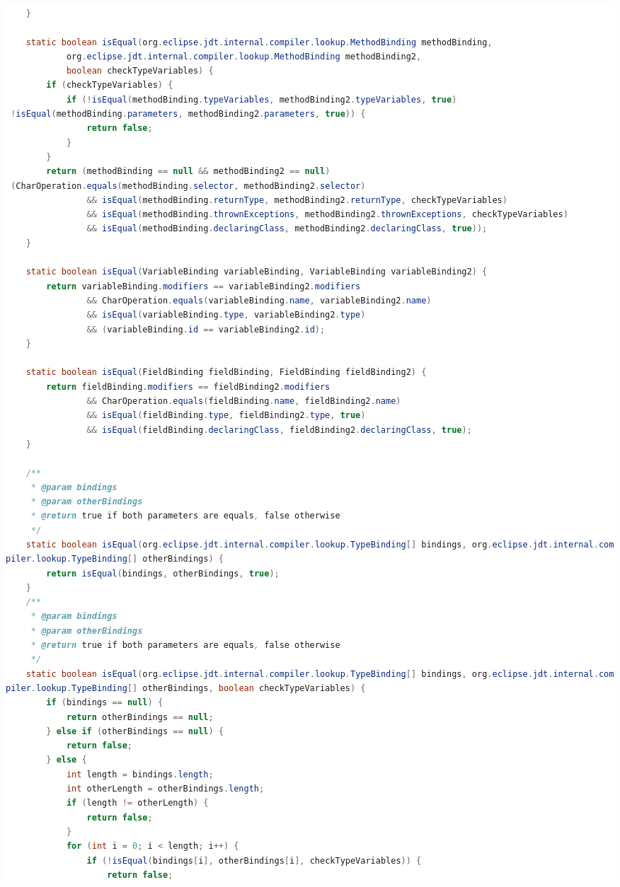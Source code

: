 ```java
	}
			
	static boolean isEqual(org.eclipse.jdt.internal.compiler.lookup.MethodBinding methodBinding,
			org.eclipse.jdt.internal.compiler.lookup.MethodBinding methodBinding2,
			boolean checkTypeVariables) {
		if (checkTypeVariables) {
			if (!isEqual(methodBinding.typeVariables, methodBinding2.typeVariables, true)
 !isEqual(methodBinding.parameters, methodBinding2.parameters, true)) {
				return false;
			}
		}
		return (methodBinding == null && methodBinding2 == null)
 (CharOperation.equals(methodBinding.selector, methodBinding2.selector)
				&& isEqual(methodBinding.returnType, methodBinding2.returnType, checkTypeVariables) 
				&& isEqual(methodBinding.thrownExceptions, methodBinding2.thrownExceptions, checkTypeVariables)
				&& isEqual(methodBinding.declaringClass, methodBinding2.declaringClass, true));
	}

	static boolean isEqual(VariableBinding variableBinding, VariableBinding variableBinding2) {
		return variableBinding.modifiers == variableBinding2.modifiers
				&& CharOperation.equals(variableBinding.name, variableBinding2.name)
				&& isEqual(variableBinding.type, variableBinding2.type)
				&& (variableBinding.id == variableBinding2.id);
	}

	static boolean isEqual(FieldBinding fieldBinding, FieldBinding fieldBinding2) {
		return fieldBinding.modifiers == fieldBinding2.modifiers
				&& CharOperation.equals(fieldBinding.name, fieldBinding2.name)
				&& isEqual(fieldBinding.type, fieldBinding2.type, true)
				&& isEqual(fieldBinding.declaringClass, fieldBinding2.declaringClass, true);
	}

	/**
	 * @param bindings
	 * @param otherBindings
	 * @return true if both parameters are equals, false otherwise
	 */
	static boolean isEqual(org.eclipse.jdt.internal.compiler.lookup.TypeBinding[] bindings, org.eclipse.jdt.internal.compiler.lookup.TypeBinding[] otherBindings) {
		return isEqual(bindings, otherBindings, true);
	}
	/**
	 * @param bindings
	 * @param otherBindings
	 * @return true if both parameters are equals, false otherwise
	 */
	static boolean isEqual(org.eclipse.jdt.internal.compiler.lookup.TypeBinding[] bindings, org.eclipse.jdt.internal.compiler.lookup.TypeBinding[] otherBindings, boolean checkTypeVariables) {
		if (bindings == null) {
			return otherBindings == null;
		} else if (otherBindings == null) {
			return false;
		} else {
			int length = bindings.length;
			int otherLength = otherBindings.length;
			if (length != otherLength) {
				return false;
			}
			for (int i = 0; i < length; i++) {
				if (!isEqual(bindings[i], otherBindings[i], checkTypeVariables)) {
					return false;
```
